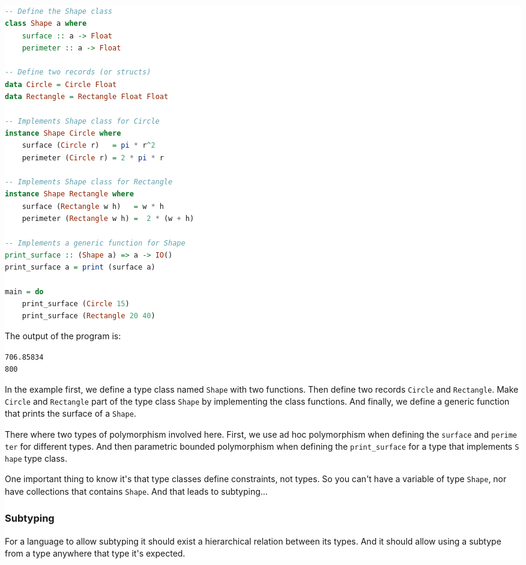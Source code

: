 ```haskell
-- Define the Shape class
class Shape a where
    surface :: a -> Float
    perimeter :: a -> Float

-- Define two records (or structs)
data Circle = Circle Float
data Rectangle = Rectangle Float Float

-- Implements Shape class for Circle
instance Shape Circle where
    surface (Circle r)   = pi * r^2
    perimeter (Circle r) = 2 * pi * r

-- Implements Shape class for Rectangle
instance Shape Rectangle where
    surface (Rectangle w h)   = w * h
    perimeter (Rectangle w h) =  2 * (w + h)

-- Implements a generic function for Shape
print_surface :: (Shape a) => a -> IO()
print_surface a = print (surface a)

main = do
    print_surface (Circle 15)
    print_surface (Rectangle 20 40)

```

The output of the program is:

```
706.85834
800
```

In the example first, we define a type class named `Shape` with two functions. Then define two records `Circle` and `Rectangle`. Make `Circle` and `Rectangle` part of the type class `Shape` by implementing the class functions.  And finally, we define a generic function that prints the surface of a `Shape`.

There where two types of polymorphism involved here. First, we use ad hoc polymorphism when defining the `surface` and `perimeter` for different types. And then parametric bounded polymorphism when defining the `print_surface` for a type that implements `Shape` type class.

One important thing to know it's that type classes define constraints, not types. So you can't have a variable of type `Shape`, nor have collections that contains `Shape`. And that leads to subtyping...

### Subtyping

For a language to allow subtyping it should exist a hierarchical relation between its types. And it should allow using a subtype from a type anywhere that type it's expected.
